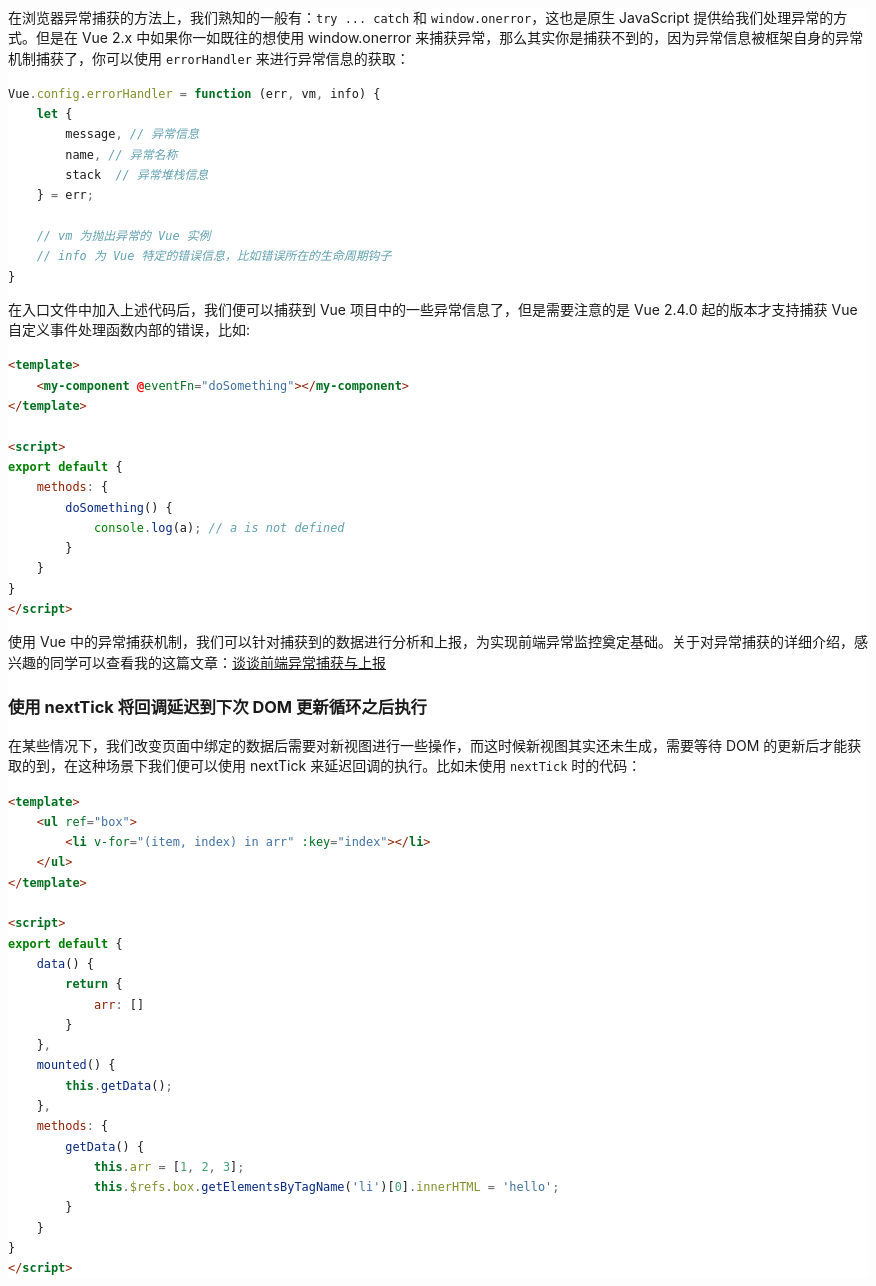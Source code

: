 在浏览器异常捕获的方法上，我们熟知的一般有：`try ... catch` 和 `window.onerror`，这也是原生 JavaScript 提供给我们处理异常的方式。但是在 Vue 2.x 中如果你一如既往的想使用 window.onerror 来捕获异常，那么其实你是捕获不到的，因为异常信息被框架自身的异常机制捕获了，你可以使用 `errorHandler` 来进行异常信息的获取：

```javascript
Vue.config.errorHandler = function (err, vm, info) {
    let { 
        message, // 异常信息
        name, // 异常名称
        stack  // 异常堆栈信息
    } = err;

    // vm 为抛出异常的 Vue 实例
    // info 为 Vue 特定的错误信息，比如错误所在的生命周期钩子
}
```
在入口文件中加入上述代码后，我们便可以捕获到 Vue 项目中的一些异常信息了，但是需要注意的是 Vue 2.4.0 起的版本才支持捕获 Vue 自定义事件处理函数内部的错误，比如:

```html
<template>
    <my-component @eventFn="doSomething"></my-component>
</template>

<script>
export default {
    methods: {
        doSomething() {
            console.log(a); // a is not defined
        }
    }
}
</script>
```
使用 Vue 中的异常捕获机制，我们可以针对捕获到的数据进行分析和上报，为实现前端异常监控奠定基础。关于对异常捕获的详细介绍，感兴趣的同学可以查看我的这篇文章：[谈谈前端异常捕获与上报](https://www.cnblogs.com/luozhihao/p/8635507.html)

### 使用 nextTick 将回调延迟到下次 DOM 更新循环之后执行

在某些情况下，我们改变页面中绑定的数据后需要对新视图进行一些操作，而这时候新视图其实还未生成，需要等待 DOM 的更新后才能获取的到，在这种场景下我们便可以使用 nextTick 来延迟回调的执行。比如未使用 `nextTick` 时的代码：

```html
<template>
    <ul ref="box">
        <li v-for="(item, index) in arr" :key="index"></li>
    </ul>
</template>

<script>
export default {
    data() {
        return {
            arr: []
        }
    },
    mounted() {
    	this.getData();
    },
    methods: {
        getData() {
            this.arr = [1, 2, 3];
            this.$refs.box.getElementsByTagName('li')[0].innerHTML = 'hello';
        }
    }
}
</script>
```